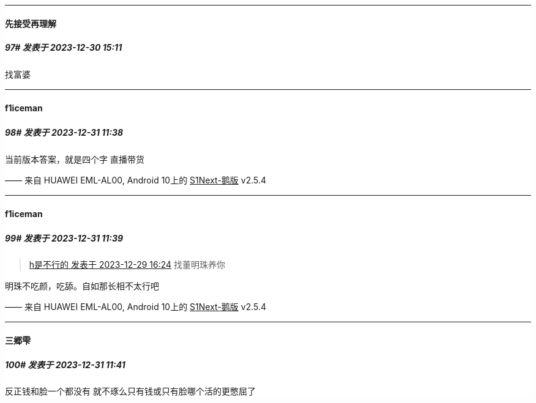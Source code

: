 *****

####  先接受再理解  
##### 97#       发表于 2023-12-30 15:11

找富婆


*****

####  f1iceman  
##### 98#       发表于 2023-12-31 11:38

当前版本答案，就是四个字 直播带货

—— 来自 HUAWEI EML-AL00, Android 10上的 [S1Next-鹅版](https://github.com/ykrank/S1-Next/releases) v2.5.4

*****

####  f1iceman  
##### 99#       发表于 2023-12-31 11:39

<blockquote><a href="httphttps://bbs.saraba1st.com/2b/forum.php?mod=redirect&amp;goto=findpost&amp;pid=63477075&amp;ptid=2165887" target="_blank">h是不行的 发表于 2023-12-29 16:24</a>
找董明珠养你</blockquote>
明珠不吃颜，吃舔。自如那长相不太行吧

—— 来自 HUAWEI EML-AL00, Android 10上的 [S1Next-鹅版](https://github.com/ykrank/S1-Next/releases) v2.5.4

*****

####  三郷雫  
##### 100#       发表于 2023-12-31 11:41

反正钱和脸一个都没有
就不琢么只有钱或只有脸哪个活的更憋屈了

